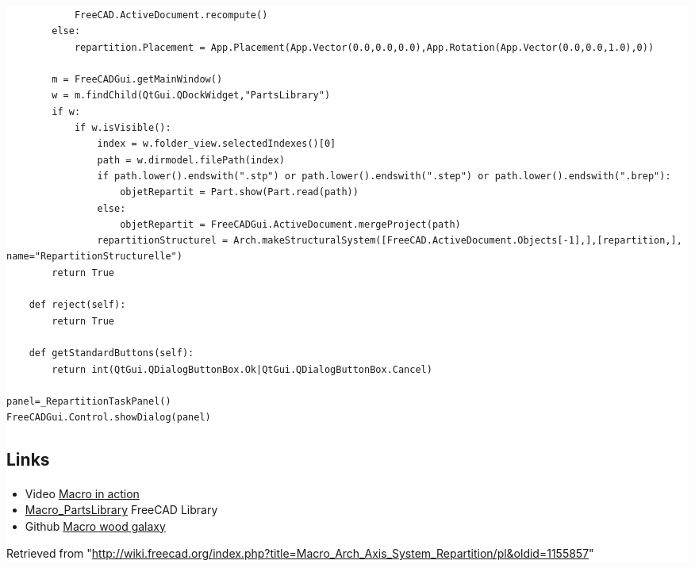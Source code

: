 ```
			FreeCAD.ActiveDocument.recompute()
		else:
			repartition.Placement = App.Placement(App.Vector(0.0,0.0,0.0),App.Rotation(App.Vector(0.0,0.0,1.0),0))

		m = FreeCADGui.getMainWindow()
		w = m.findChild(QtGui.QDockWidget,"PartsLibrary")
		if w:
			if w.isVisible():
				index = w.folder_view.selectedIndexes()[0]
				path = w.dirmodel.filePath(index)
				if path.lower().endswith(".stp") or path.lower().endswith(".step") or path.lower().endswith(".brep"):
					objetRepartit = Part.show(Part.read(path))
				else:
					objetRepartit = FreeCADGui.ActiveDocument.mergeProject(path)
				repartitionStructurel = Arch.makeStructuralSystem([FreeCAD.ActiveDocument.Objects[-1],],[repartition,], name="RepartitionStructurelle")
		return True

	def reject(self):
		return True

	def getStandardButtons(self):
		return int(QtGui.QDialogButtonBox.Ok|QtGui.QDialogButtonBox.Cancel)

panel=_RepartitionTaskPanel()
FreeCADGui.Control.showDialog(panel)

```

## Links

- Video [Macro in action](https://www.youtube.com/watch?v=jfDTkH9-I5Q)
- [Macro_PartsLibrary](/Macro_PartsLibrary "Macro PartsLibrary") FreeCAD Library
- Github [Macro wood galaxy](https://github.com/wood-galaxy/FreeCAD-scripts)

Retrieved from "<http://wiki.freecad.org/index.php?title=Macro_Arch_Axis_System_Repartition/pl&oldid=1155857>"
